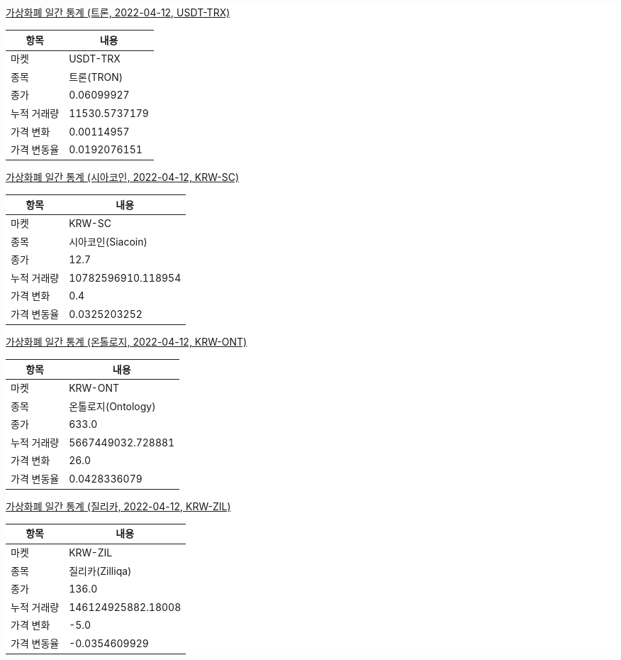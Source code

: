 
[가상화폐 일간 통계 (트론, 2022-04-12, USDT-TRX)](USDT-TRX-daily-candle-10days.html)

|항목|내용|
|--|--|
|마켓|USDT-TRX|
|종목|트론(TRON)|
|종가|0.06099927|
|누적 거래량|11530.5737179|
|가격 변화|0.00114957|
|가격 변동율|0.0192076151|


[가상화폐 일간 통계 (시아코인, 2022-04-12, KRW-SC)](KRW-SC-daily-candle-10days.html)

|항목|내용|
|--|--|
|마켓|KRW-SC|
|종목|시아코인(Siacoin)|
|종가|12.7|
|누적 거래량|10782596910.118954|
|가격 변화|0.4|
|가격 변동율|0.0325203252|


[가상화폐 일간 통계 (온톨로지, 2022-04-12, KRW-ONT)](KRW-ONT-daily-candle-10days.html)

|항목|내용|
|--|--|
|마켓|KRW-ONT|
|종목|온톨로지(Ontology)|
|종가|633.0|
|누적 거래량|5667449032.728881|
|가격 변화|26.0|
|가격 변동율|0.0428336079|


[가상화폐 일간 통계 (질리카, 2022-04-12, KRW-ZIL)](KRW-ZIL-daily-candle-10days.html)

|항목|내용|
|--|--|
|마켓|KRW-ZIL|
|종목|질리카(Zilliqa)|
|종가|136.0|
|누적 거래량|146124925882.18008|
|가격 변화|-5.0|
|가격 변동율|-0.0354609929|
